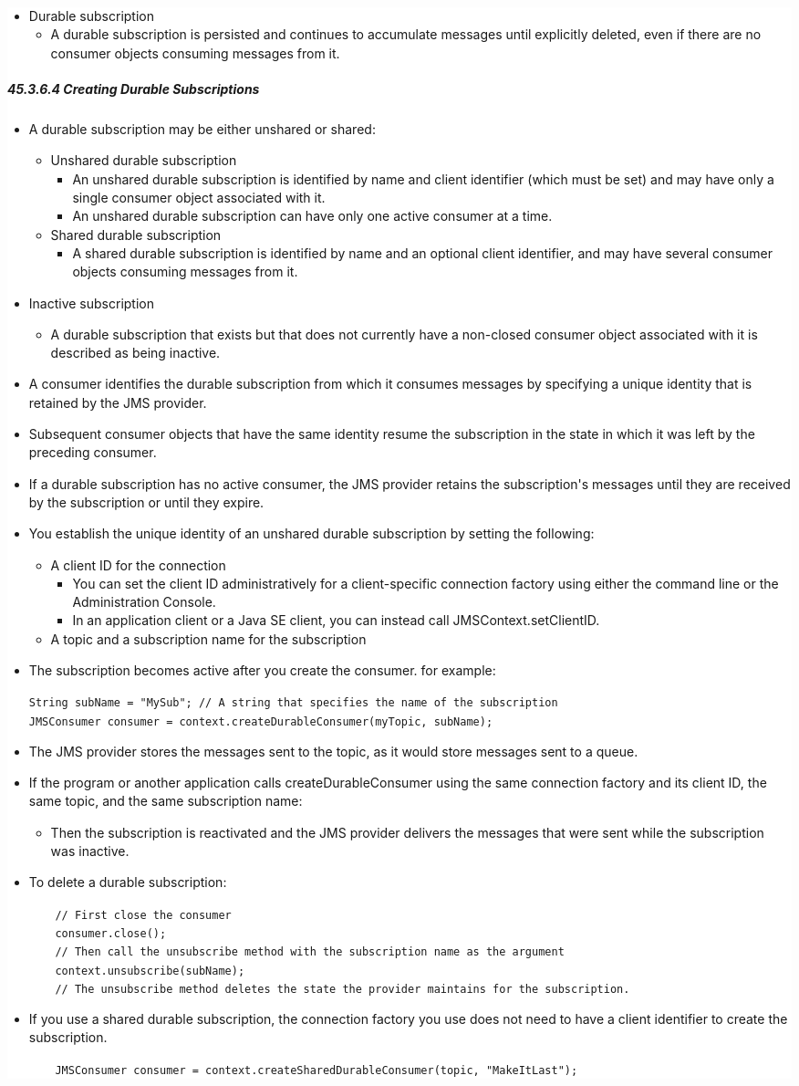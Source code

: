 * Durable subscription
    * A durable subscription is persisted and continues to accumulate messages until explicitly deleted, even if there
      are no consumer objects consuming messages from it.

##### 45.3.6.4 Creating Durable Subscriptions

* A durable subscription may be either unshared or shared:
    * Unshared durable subscription
        * An unshared durable subscription is identified by name and client identifier (which must be set) and may have
          only a single consumer object associated with it.
        * An unshared durable subscription can have only one active consumer at a time.
    * Shared durable subscription
        * A shared durable subscription is identified by name and an optional client identifier, and may have several
          consumer objects consuming messages from it.
* Inactive subscription
    * A durable subscription that exists but that does not currently have a non-closed consumer object associated with
      it is described as being inactive.

* A consumer identifies the durable subscription from which it consumes messages by specifying a unique identity that is
  retained by the JMS provider.
* Subsequent consumer objects that have the same identity resume the subscription in the state in which it was left by
  the preceding consumer.
* If a durable subscription has no active consumer, the JMS provider retains the subscription's messages until they are
  received by the subscription or until they expire.
* You establish the unique identity of an unshared durable subscription by setting the following:
    * A client ID for the connection
        * You can set the client ID administratively for a client-specific connection factory using either the command
          line or the Administration Console.
        * In an application client or a Java SE client, you can instead call JMSContext.setClientID.
    * A topic and a subscription name for the subscription

* The subscription becomes active after you create the consumer. for example:
    ```
    String subName = "MySub"; // A string that specifies the name of the subscription
    JMSConsumer consumer = context.createDurableConsumer(myTopic, subName);
    ```
* The JMS provider stores the messages sent to the topic, as it would store messages sent to a queue.
* If the program or another application calls createDurableConsumer using the same connection factory and its client ID,
  the same topic, and the same subscription name:
    * Then the subscription is reactivated and the JMS provider delivers the messages that were sent while the
      subscription was inactive.
* To delete a durable subscription:
    ```
        // First close the consumer
        consumer.close();
        // Then call the unsubscribe method with the subscription name as the argument
        context.unsubscribe(subName);  
        // The unsubscribe method deletes the state the provider maintains for the subscription.
    ```
* If you use a shared durable subscription, the connection factory you use does not need to have a client identifier to
  create the subscription.
    ```
        JMSConsumer consumer = context.createSharedDurableConsumer(topic, "MakeItLast");